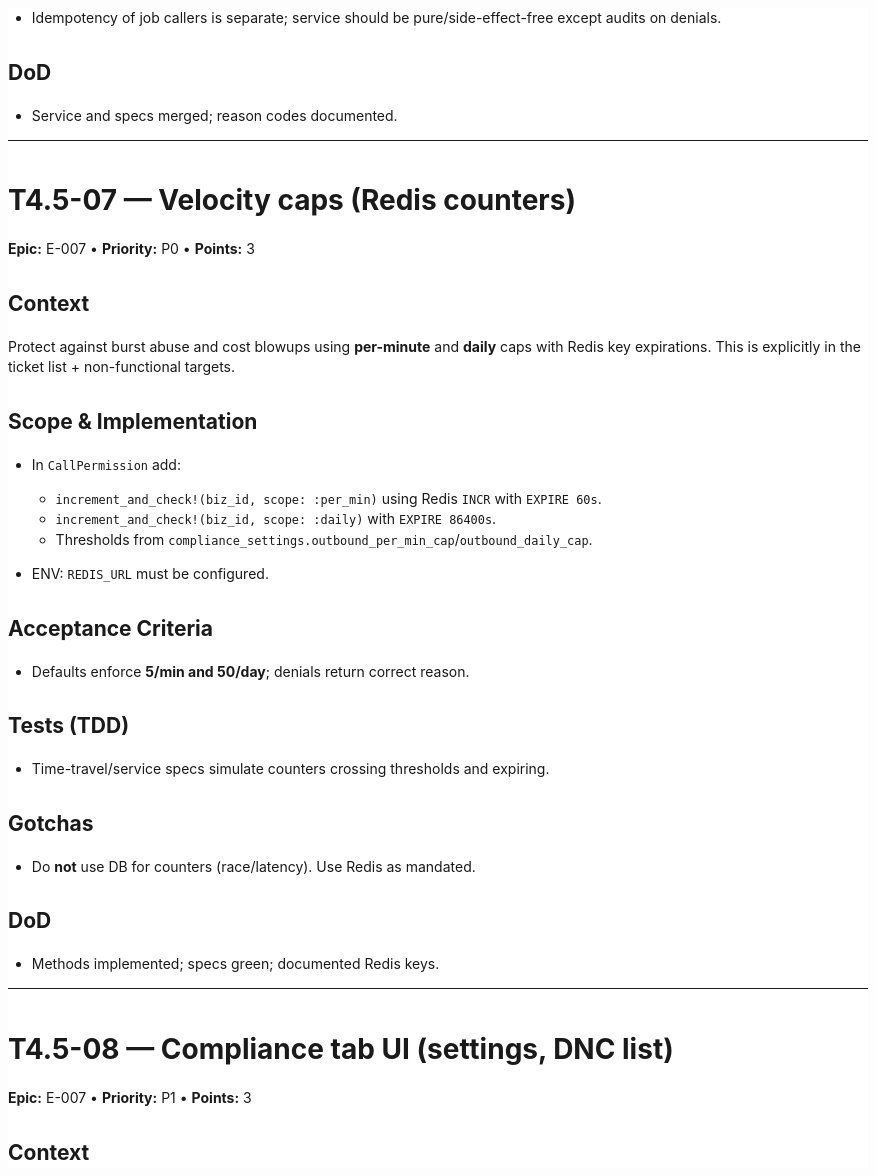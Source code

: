 * Idempotency of job callers is separate; service should be pure/side-effect-free except audits on denials. 

## DoD

* Service and specs merged; reason codes documented.

---

# T4.5-07 — Velocity caps (Redis counters)

**Epic:** E-007 • **Priority:** P0 • **Points:** 3

## Context

Protect against burst abuse and cost blowups using **per-minute** and **daily** caps with Redis key expirations. This is explicitly in the ticket list + non-functional targets.  

## Scope & Implementation

* In `CallPermission` add:

  * `increment_and_check!(biz_id, scope: :per_min)` using Redis `INCR` with `EXPIRE 60s`.
  * `increment_and_check!(biz_id, scope: :daily)` with `EXPIRE 86400s`.
  * Thresholds from `compliance_settings.outbound_per_min_cap`/`outbound_daily_cap`. 
* ENV: `REDIS_URL` must be configured. 

## Acceptance Criteria

* Defaults enforce **5/min and 50/day**; denials return correct reason. 

## Tests (TDD)

* Time-travel/service specs simulate counters crossing thresholds and expiring. 

## Gotchas

* Do **not** use DB for counters (race/latency). Use Redis as mandated. 

## DoD

* Methods implemented; specs green; documented Redis keys.

---

# T4.5-08 — Compliance tab UI (settings, DNC list)

**Epic:** E-007 • **Priority:** P1 • **Points:** 3

## Context
